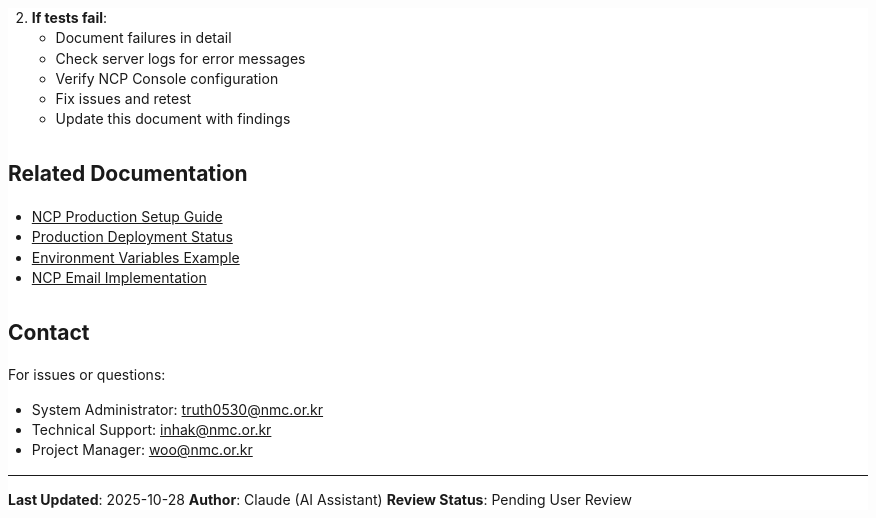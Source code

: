 2. **If tests fail**:
   - Document failures in detail
   - Check server logs for error messages
   - Verify NCP Console configuration
   - Fix issues and retest
   - Update this document with findings

## Related Documentation

- [NCP Production Setup Guide](../deployment/NCP_PRODUCTION_SETUP.md)
- [Production Deployment Status](../deployment/PRODUCTION_DEPLOYMENT_STATUS.md)
- [Environment Variables Example](../../.env.example)
- [NCP Email Implementation](../../lib/email/ncp-email.ts)

## Contact

For issues or questions:
- System Administrator: truth0530@nmc.or.kr
- Technical Support: inhak@nmc.or.kr
- Project Manager: woo@nmc.or.kr

---

**Last Updated**: 2025-10-28
**Author**: Claude (AI Assistant)
**Review Status**: Pending User Review
